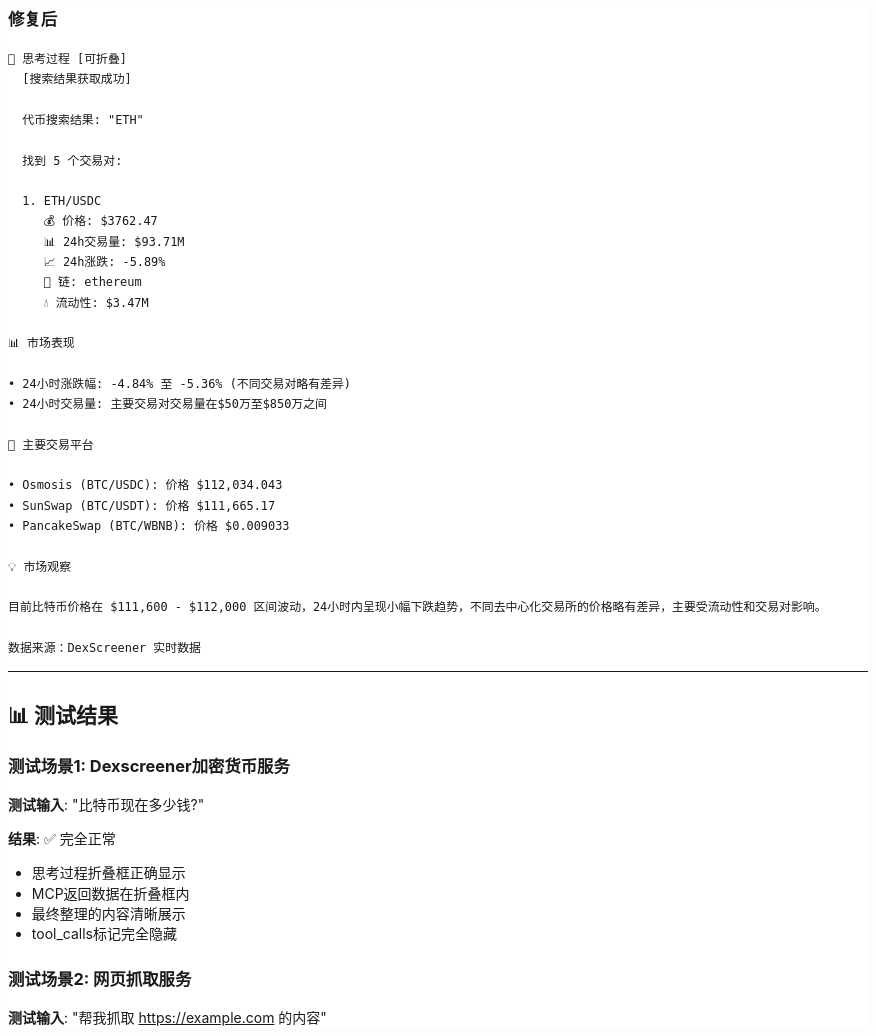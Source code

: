 ### 修复后

```
💭 思考过程 [可折叠]
  [搜索结果获取成功]
  
  代币搜索结果: "ETH"
  
  找到 5 个交易对:
  
  1. ETH/USDC
     💰 价格: $3762.47
     📊 24h交易量: $93.71M
     📈 24h涨跌: -5.89%
     🔗 链: ethereum
     💧 流动性: $3.47M

📊 市场表现

• 24小时涨跌幅: -4.84% 至 -5.36% (不同交易对略有差异)
• 24小时交易量: 主要交易对交易量在$50万至$850万之间

🔗 主要交易平台

• Osmosis (BTC/USDC): 价格 $112,034.043
• SunSwap (BTC/USDT): 价格 $111,665.17
• PancakeSwap (BTC/WBNB): 价格 $0.009033

💡 市场观察

目前比特币价格在 $111,600 - $112,000 区间波动，24小时内呈现小幅下跌趋势，不同去中心化交易所的价格略有差异，主要受流动性和交易对影响。

数据来源：DexScreener 实时数据
```

---

## 📊 测试结果

### 测试场景1: Dexscreener加密货币服务

**测试输入**: "比特币现在多少钱?"

**结果**: ✅ 完全正常
- 思考过程折叠框正确显示
- MCP返回数据在折叠框内
- 最终整理的内容清晰展示
- tool_calls标记完全隐藏

### 测试场景2: 网页抓取服务

**测试输入**: "帮我抓取 https://example.com 的内容"
